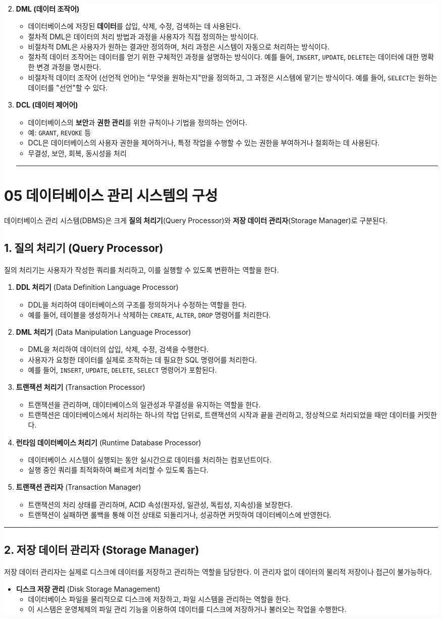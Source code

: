 2. **DML (데이터 조작어)**
   - 데이터베이스에 저장된 **데이터**를 삽입, 삭제, 수정, 검색하는 데 사용된다.
   - 절차적 DML은 데이터의 처리 방법과 과정을 사용자가 직접 정의하는 방식이다.
   - 비절차적 DML은 사용자가 원하는 결과만 정의하며, 처리 과정은 시스템이 자동으로 처리하는 방식이다.
   - 절차적 데이터 조작어는 데이터를 얻기 위한 구체적인 과정을 설명하는 방식이다. 예를 들어, `INSERT`, `UPDATE`, `DELETE`는 데이터에 대한 명확한 변경 과정을 명시한다.
   - 비절차적 데이터 조작어 (선언적 언어)는 "무엇을 원하는지"만을 정의하고, 그 과정은 시스템에 맡기는 방식이다. 예를 들어, `SELECT`는 원하는 데이터를 "선언"할 수 있다.

3. **DCL (데이터 제어어)**
   - 데이터베이스의 **보안**과 **권한 관리**를 위한 규칙이나 기법을 정의하는 언어다.
   - 예: `GRANT`, `REVOKE` 등
   - DCL은 데이터베이스의 사용자 권한을 제어하거나, 특정 작업을 수행할 수 있는 권한을 부여하거나 철회하는 데 사용된다.
   - 무결성, 보안, 회복, 동시성을 처리
  
   ---
# 05 데이터베이스 관리 시스템의 구성

데이터베이스 관리 시스템(DBMS)은 크게 **질의 처리기**(Query Processor)와 **저장 데이터 관리자**(Storage Manager)로 구분된다. 
## **1. 질의 처리기 (Query Processor)**

질의 처리기는 사용자가 작성한 쿼리를 처리하고, 이를 실행할 수 있도록 변환하는 역할을 한다.
1. **DDL 처리기** (Data Definition Language Processor)
   - DDL을 처리하여 데이터베이스의 구조를 정의하거나 수정하는 역할을 한다.
   - 예를 들어, 테이블을 생성하거나 삭제하는 `CREATE`, `ALTER`, `DROP` 명령어를 처리한다.

2. **DML 처리기** (Data Manipulation Language Processor)
   - DML을 처리하여 데이터의 삽입, 삭제, 수정, 검색을 수행한다.
   - 사용자가 요청한 데이터를 실제로 조작하는 데 필요한 SQL 명령어를 처리한다.
   - 예를 들어, `INSERT`, `UPDATE`, `DELETE`, `SELECT` 명령어가 포함된다.

3. **트랜잭션 처리기** (Transaction Processor)
   - 트랜잭션을 관리하며, 데이터베이스의 일관성과 무결성을 유지하는 역할을 한다.
   - 트랜잭션은 데이터베이스에서 처리하는 하나의 작업 단위로, 트랜잭션의 시작과 끝을 관리하고, 정상적으로 처리되었을 때만 데이터를 커밋한다.
   
4. **런타임 데이터베이스 처리기** (Runtime Database Processor)
   - 데이터베이스 시스템이 실행되는 동안 실시간으로 데이터를 처리하는 컴포넌트이다.
   - 실행 중인 쿼리를 최적화하여 빠르게 처리할 수 있도록 돕는다.
   
5. **트랜잭션 관리자** (Transaction Manager)
   - 트랜잭션의 처리 상태를 관리하며, ACID 속성(원자성, 일관성, 독립성, 지속성)을 보장한다.
   - 트랜잭션이 실패하면 롤백을 통해 이전 상태로 되돌리거나, 성공하면 커밋하여 데이터베이스에 반영한다.

---

## **2. 저장 데이터 관리자 (Storage Manager)**

저장 데이터 관리자는 실제로 디스크에 데이터를 저장하고 관리하는 역할을 담당한다. 이 관리자 없이 데이터의 물리적 저장이나 접근이 불가능하다.

- **디스크 저장 관리** (Disk Storage Management)
  - 데이터베이스 파일을 물리적으로 디스크에 저장하고, 파일 시스템을 관리하는 역할을 한다.
  - 이 시스템은 운영체제의 파일 관리 기능을 이용하여 데이터를 디스크에 저장하거나 불러오는 작업을 수행한다.
